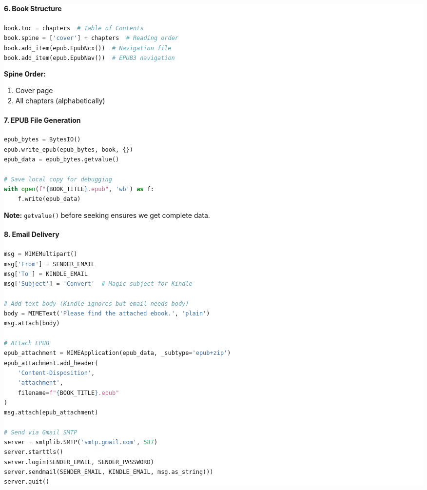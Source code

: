#### 6. Book Structure

```python
book.toc = chapters  # Table of Contents
book.spine = ['cover'] + chapters  # Reading order
book.add_item(epub.EpubNcx())  # Navigation file
book.add_item(epub.EpubNav())  # EPUB3 navigation
```

**Spine Order:**
1. Cover page
2. All chapters (alphabetically)

#### 7. EPUB File Generation

```python
epub_bytes = BytesIO()
epub.write_epub(epub_bytes, book, {})
epub_data = epub_bytes.getvalue()

# Save local copy for debugging
with open(f"{BOOK_TITLE}.epub", 'wb') as f:
    f.write(epub_data)
```

**Note:** `getvalue()` before seeking ensures we get complete data.

#### 8. Email Delivery

```python
msg = MIMEMultipart()
msg['From'] = SENDER_EMAIL
msg['To'] = KINDLE_EMAIL
msg['Subject'] = 'Convert'  # Magic subject for Kindle

# Add text body (Kindle ignores but email needs body)
body = MIMEText('Please find the attached ebook.', 'plain')
msg.attach(body)

# Attach EPUB
epub_attachment = MIMEApplication(epub_data, _subtype='epub+zip')
epub_attachment.add_header(
    'Content-Disposition',
    'attachment',
    filename=f"{BOOK_TITLE}.epub"
)
msg.attach(epub_attachment)

# Send via Gmail SMTP
server = smtplib.SMTP('smtp.gmail.com', 587)
server.starttls()
server.login(SENDER_EMAIL, SENDER_PASSWORD)
server.sendmail(SENDER_EMAIL, KINDLE_EMAIL, msg.as_string())
server.quit()
```
